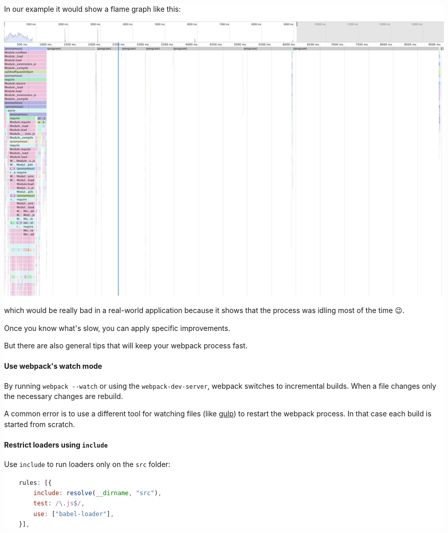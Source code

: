 In our example it would show a flame graph like this:

![](/assets/inspect-5.jpg)

which would be really bad in a real-world application because it shows that the process was idling most of the time 😉.

Once you know what's slow, you can apply specific improvements.

But there are also general tips that will keep your webpack process fast.

#### Use webpack's watch mode

By running `webpack --watch` or using the `webpack-dev-server`, webpack switches to incremental builds. When a file changes only the necessary changes are rebuild.

A common error is to use a different tool for watching files (like [gulp](https://gulpjs.com/)) to restart the webpack process. In that case each build is started from scratch.

#### Restrict loaders using `include`

Use `include` to run loaders only on the `src` folder:

```js
    rules: [{
        include: resolve(__dirname, "src"),
        test: /\.js$/,
        use: ["babel-loader"],
    }],
```
